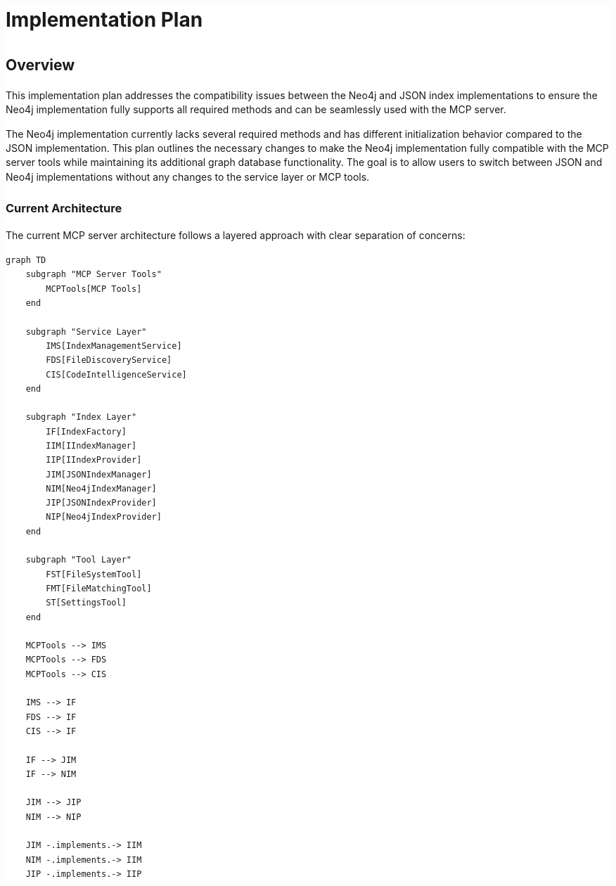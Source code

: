 # Implementation Plan

## Overview

This implementation plan addresses the compatibility issues between the Neo4j and JSON index implementations to ensure the Neo4j implementation fully supports all required methods and can be seamlessly used with the MCP server.

The Neo4j implementation currently lacks several required methods and has different initialization behavior compared to the JSON implementation. This plan outlines the necessary changes to make the Neo4j implementation fully compatible with the MCP server tools while maintaining its additional graph database functionality. The goal is to allow users to switch between JSON and Neo4j implementations without any changes to the service layer or MCP tools.

### Current Architecture

The current MCP server architecture follows a layered approach with clear separation of concerns:

```mermaid
graph TD
    subgraph "MCP Server Tools"
        MCPTools[MCP Tools]
    end
    
    subgraph "Service Layer"
        IMS[IndexManagementService]
        FDS[FileDiscoveryService]
        CIS[CodeIntelligenceService]
    end
    
    subgraph "Index Layer"
        IF[IndexFactory]
        IIM[IIndexManager]
        IIP[IIndexProvider]
        JIM[JSONIndexManager]
        NIM[Neo4jIndexManager]
        JIP[JSONIndexProvider]
        NIP[Neo4jIndexProvider]
    end
    
    subgraph "Tool Layer"
        FST[FileSystemTool]
        FMT[FileMatchingTool]
        ST[SettingsTool]
    end
    
    MCPTools --> IMS
    MCPTools --> FDS
    MCPTools --> CIS
    
    IMS --> IF
    FDS --> IF
    CIS --> IF
    
    IF --> JIM
    IF --> NIM
    
    JIM --> JIP
    NIM --> NIP
    
    JIM -.implements.-> IIM
    NIM -.implements.-> IIM
    JIP -.implements.-> IIP
```